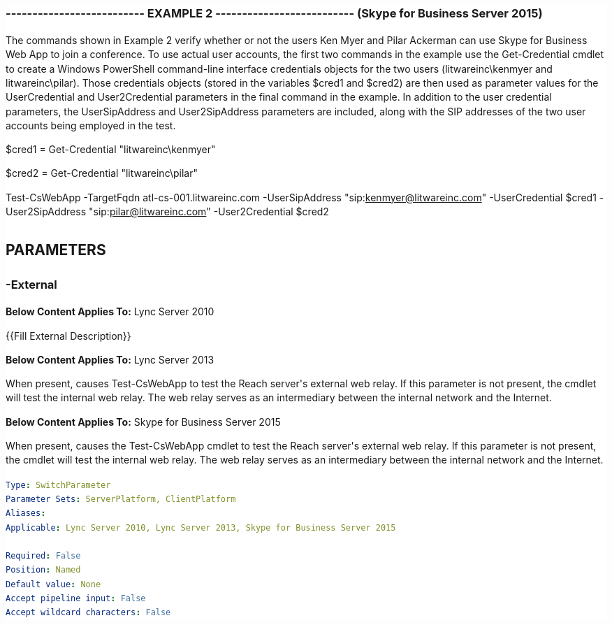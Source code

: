 ### -------------------------- EXAMPLE 2 -------------------------- (Skype for Business Server 2015)
```

```

The commands shown in Example 2 verify whether or not the users Ken Myer and Pilar Ackerman can use Skype for Business Web App to join a conference.
To use actual user accounts, the first two commands in the example use the Get-Credential cmdlet to create a Windows PowerShell command-line interface credentials objects for the two users (litwareinc\kenmyer and litwareinc\pilar).
Those credentials objects (stored in the variables $cred1 and $cred2) are then used as parameter values for the UserCredential and User2Credential parameters in the final command in the example.
In addition to the user credential parameters, the UserSipAddress and User2SipAddress parameters are included, along with the SIP addresses of the two user accounts being employed in the test.

$cred1 = Get-Credential "litwareinc\kenmyer"

$cred2 = Get-Credential "litwareinc\pilar"

Test-CsWebApp -TargetFqdn atl-cs-001.litwareinc.com -UserSipAddress "sip:kenmyer@litwareinc.com" -UserCredential $cred1 -User2SipAddress "sip:pilar@litwareinc.com" -User2Credential $cred2

## PARAMETERS

### -External
**Below Content Applies To:** Lync Server 2010

{{Fill External Description}}



**Below Content Applies To:** Lync Server 2013

When present, causes Test-CsWebApp to test the Reach server's external web relay.
If this parameter is not present, the cmdlet will test the internal web relay.
The web relay serves as an intermediary between the internal network and the Internet.



**Below Content Applies To:** Skype for Business Server 2015

When present, causes the Test-CsWebApp cmdlet to test the Reach server's external web relay.
If this parameter is not present, the cmdlet will test the internal web relay.
The web relay serves as an intermediary between the internal network and the Internet.



```yaml
Type: SwitchParameter
Parameter Sets: ServerPlatform, ClientPlatform
Aliases: 
Applicable: Lync Server 2010, Lync Server 2013, Skype for Business Server 2015

Required: False
Position: Named
Default value: None
Accept pipeline input: False
Accept wildcard characters: False
```
